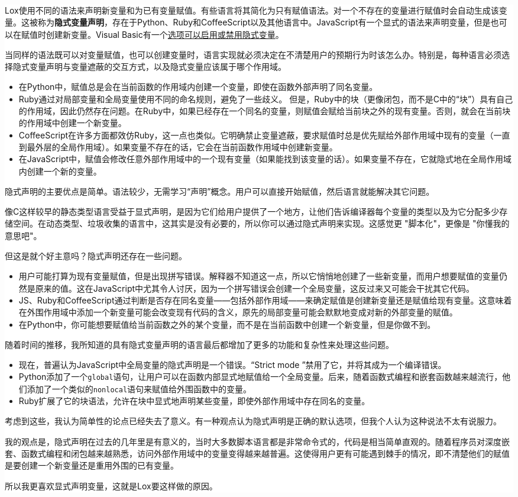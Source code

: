 Lox使用不同的语法来声明新变量和为已有变量赋值。有些语言将其简化为只有赋值语法。对一个不存在的变量进行赋值时会自动生成该变量。这被称为**隐式变量声明**，存在于Python、Ruby和CoffeeScript以及其他语言中。JavaScript有一个显式的语法来声明变量，但是也可以在赋值时创建新变量。Visual Basic有一个[选项可以启用或禁用隐式变量](https://msdn.microsoft.com/en-us/library/xe53dz5w(v=vs.100).aspx)。

当同样的语法既可以对变量赋值，也可以创建变量时，语言实现就必须决定在不清楚用户的预期行为时该怎么办。特别是，每种语言必须选择隐式变量声明与变量遮蔽的交互方式，以及隐式变量应该属于哪个作用域。

* 在Python中，赋值总是会在当前函数的作用域内创建一个变量，即使在函数外部声明了同名变量。
* Ruby通过对局部变量和全局变量使用不同的命名规则，避免了一些歧义。 但是，Ruby中的块（更像闭包，而不是C中的“块”）具有自己的作用域，因此仍然存在问题。在Ruby中，如果已经存在一个同名的变量，则赋值会赋给当前块之外的现有变量。否则，就会在当前块的作用域中创建一个新变量。
* CoffeeScript在许多方面都效仿Ruby，这一点也类似。它明确禁止变量遮蔽，要求赋值时总是优先赋给外部作用域中现有的变量（一直到最外层的全局作用域）。如果变量不存在的话，它会在当前函数作用域中创建新变量。
* 在JavaScript中，赋值会修改任意外部作用域中的一个现有变量（如果能找到该变量的话）。如果变量不存在，它就隐式地在全局作用域内创建一个新的变量。

隐式声明的主要优点是简单。语法较少，无需学习“声明”概念。用户可以直接开始赋值，然后语言就能解决其它问题。

像C这样较早的静态类型语言受益于显式声明，是因为它们给用户提供了一个地方，让他们告诉编译器每个变量的类型以及为它分配多少存储空间。在动态类型、垃圾收集的语言中，这其实是没有必要的，所以你可以通过隐式声明来实现。这感觉更 "脚本化"，更像是 "你懂我的意思吧"。

但这是就个好主意吗？隐式声明还存在一些问题。

* 用户可能打算为现有变量赋值，但是出现拼写错误。解释器不知道这一点，所以它悄悄地创建了一些新变量，而用户想要赋值的变量仍然是原来的值。这在JavaScript中尤其令人讨厌，因为一个拼写错误会创建一个全局变量，这反过来又可能会干扰其它代码。
* JS、Ruby和CoffeeScript通过判断是否存在同名变量——包括外部作用域——来确定赋值是创建新变量还是赋值给现有变量。这意味着在外围作用域中添加一个新变量可能会改变现有代码的含义，原先的局部变量可能会默默地变成对新的外部变量的赋值。
* 在Python中，你可能想要赋值给当前函数之外的某个变量，而不是在当前函数中创建一个新变量，但是你做不到。

随着时间的推移，我所知道的具有隐式变量声明的语言最后都增加了更多的功能和复杂性来处理这些问题。

* 现在，普遍认为JavaScript中全局变量的隐式声明是一个错误。“Strict mode ”禁用了它，并将其成为一个编译错误。
* Python添加了一个`global`语句，让用户可以在函数内部显式地赋值给一个全局变量。后来，随着函数式编程和嵌套函数越来越流行，他们添加了一个类似的`nonlocal`语句来赋值给外围函数中的变量。
* Ruby扩展了它的块语法，允许在块中显式地声明某些变量，即使外部作用域中存在同名的变量。

考虑到这些，我认为简单性的论点已经失去了意义。有一种观点认为隐式声明是正确的默认选项，但我个人认为这种说法不太有说服力。

我的观点是，隐式声明在过去的几年里是有意义的，当时大多数脚本语言都是非常命令式的，代码是相当简单直观的。随着程序员对深度嵌套、函数式编程和闭包越来越熟悉，访问外部作用域中的变量变得越来越普遍。这使得用户更有可能遇到棘手的情况，即不清楚他们的赋值是要创建一个新变量还是重用外围的已有变量。

所以我更喜欢显式声明变量，这就是Lox要这样做的原因。

